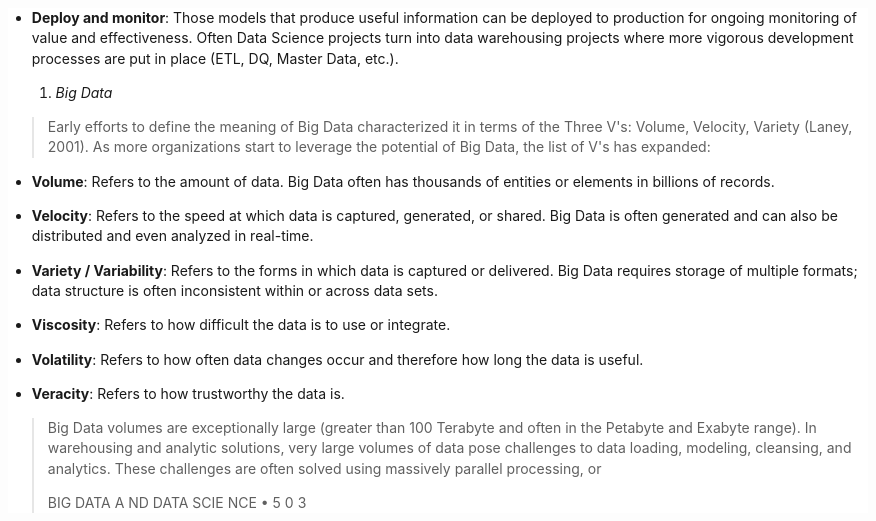 -   **Deploy and monitor**: Those models that produce useful information
    can be deployed to production for ongoing monitoring of value and
    effectiveness. Often Data Science projects turn into data
    warehousing projects where more vigorous development processes are
    put in place (ETL, DQ, Master Data, etc.).

    1.  *Big Data*

> Early efforts to define the meaning of Big Data characterized it in
> terms of the Three V's: Volume, Velocity, Variety (Laney, 2001). As
> more organizations start to leverage the potential of Big Data, the
> list of V's has expanded:

-   **Volume**: Refers to the amount of data. Big Data often has
    thousands of entities or elements in billions of records.

-   **Velocity**: Refers to the speed at which data is captured,
    generated, or shared. Big Data is often generated and can also be
    distributed and even analyzed in real-time.

-   **Variety / Variability**: Refers to the forms in which data is
    captured or delivered. Big Data requires storage of multiple
    formats; data structure is often inconsistent within or across data
    sets.

-   **Viscosity**: Refers to how difficult the data is to use or
    integrate.

-   **Volatility**: Refers to how often data changes occur and therefore
    how long the data is useful.

-   **Veracity**: Refers to how trustworthy the data is.

> Big Data volumes are exceptionally large (greater than 100 Terabyte
> and often in the Petabyte and Exabyte range). In warehousing and
> analytic solutions, very large volumes of data pose challenges to data
> loading, modeling, cleansing, and analytics. These challenges are
> often solved using massively parallel processing, or
>
> BIG DATA A ND DATA SCIE NCE • 5 0 3
>